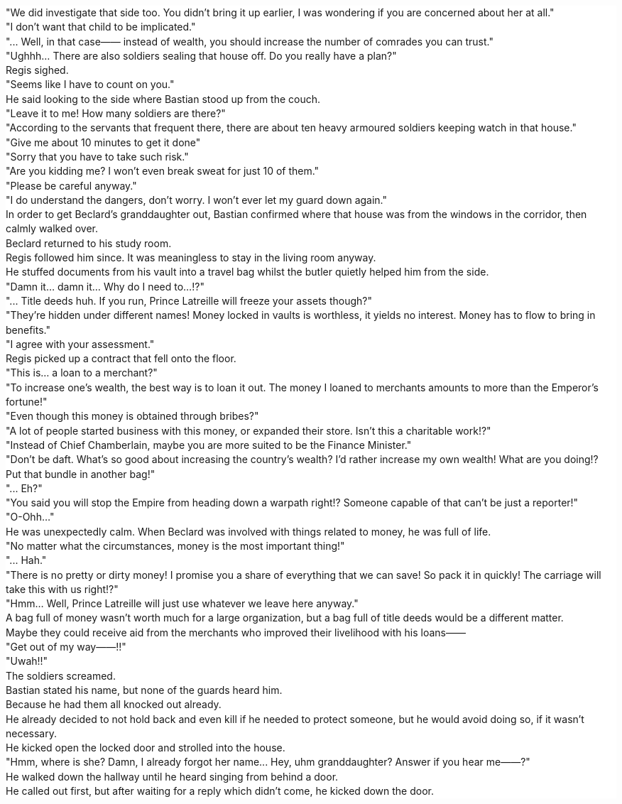 "We did investigate that side too. You didn’t bring it up earlier, I was wondering if you are concerned about her at all."<br/>
"I don’t want that child to be implicated."<br/>
"... Well, in that case—— instead of wealth, you should increase the number of comrades you can trust."<br/>
"Ughhh… There are also soldiers sealing that house off. Do you really have a plan?"<br/>
Regis sighed.<br/>
"Seems like I have to count on you."<br/>
He said looking to the side where Bastian stood up from the couch.<br/>
"Leave it to me! How many soldiers are there?"<br/>
"According to the servants that frequent there, there are about ten heavy armoured soldiers keeping watch in that house."<br/>
"Give me about 10 minutes to get it done"<br/>
"Sorry that you have to take such risk."<br/>
"Are you kidding me? I won’t even break sweat for just 10 of them."<br/>
"Please be careful anyway."<br/>
"I do understand the dangers, don’t worry. I won’t ever let my guard down again."<br/>
In order to get Beclard’s granddaughter out, Bastian confirmed where that house was from the windows in the corridor, then calmly walked over.<br/>
Beclard returned to his study room.<br/>
Regis followed him since. It was meaningless to stay in the living room anyway.<br/>
He stuffed documents from his vault into a travel bag whilst the butler quietly helped him from the side.<br/>
"Damn it… damn it… Why do I need to…!?"<br/>
"... Title deeds huh. If you run, Prince Latreille will freeze your assets though?"<br/>
"They’re hidden under different names! Money locked in vaults is worthless, it yields no interest. Money has to flow to bring in benefits."<br/>
"I agree with your assessment."<br/>
Regis picked up a contract that fell onto the floor.<br/>
"This is… a loan to a merchant?"<br/>
"To increase one’s wealth, the best way is to loan it out. The money I loaned to merchants amounts to more than the Emperor’s fortune!"<br/>
"Even though this money is obtained through bribes?"<br/>
"A lot of people started business with this money, or expanded their store. Isn’t this a charitable work!?"<br/>
"Instead of Chief Chamberlain, maybe you are more suited to be the Finance Minister."<br/>
"Don’t be daft. What’s so good about increasing the country’s wealth? I’d rather increase my own wealth! What are you doing!? Put that bundle in another bag!"<br/>
"... Eh?"<br/>
"You said you will stop the Empire from heading down a warpath right!? Someone capable of that can’t be just a reporter!"<br/>
"O-Ohh…"<br/>
He was unexpectedly calm. When Beclard was involved with things related to money, he was full of life.<br/>
"No matter what the circumstances, money is the most important thing!"<br/>
"... Hah."<br/>
"There is no pretty or dirty money! I promise you a share of everything that we can save! So pack it in quickly! The carriage will take this with us right!?"<br/>
"Hmm… Well, Prince Latreille will just use whatever we leave here anyway."<br/>
A bag full of money wasn’t worth much for a large organization, but a bag full of title deeds would be a different matter.<br/>
Maybe they could receive aid from the merchants who improved their livelihood with his loans——<br/>
"Get out of my way——!!"<br/>
"Uwah!!"<br/>
The soldiers screamed.<br/>
Bastian stated his name, but none of the guards heard him.<br/>
Because he had them all knocked out already.<br/>
He already decided to not hold back and even kill if he needed to protect someone, but he would avoid doing so, if it wasn’t necessary.<br/>
He kicked open the locked door and strolled into the house.<br/>
"Hmm, where is she? Damn, I already forgot her name... Hey, uhm granddaughter? Answer if you hear me——?"<br/>
He walked down the hallway until he heard singing from behind a door.<br/>
He called out first, but after waiting for a reply which didn’t come, he kicked down the door.<br/>